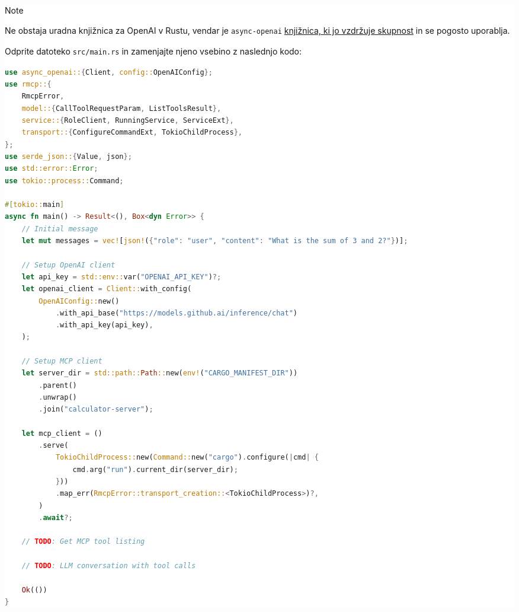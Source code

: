 > [!NOTE]
> Ne obstaja uradna knjižnica za OpenAI v Rustu, vendar je `async-openai` [knjižnica, ki jo vzdržuje skupnost](https://platform.openai.com/docs/libraries/rust#rust) in se pogosto uporablja.

Odprite datoteko `src/main.rs` in zamenjajte njeno vsebino z naslednjo kodo:

```rust
use async_openai::{Client, config::OpenAIConfig};
use rmcp::{
    RmcpError,
    model::{CallToolRequestParam, ListToolsResult},
    service::{RoleClient, RunningService, ServiceExt},
    transport::{ConfigureCommandExt, TokioChildProcess},
};
use serde_json::{Value, json};
use std::error::Error;
use tokio::process::Command;

#[tokio::main]
async fn main() -> Result<(), Box<dyn Error>> {
    // Initial message
    let mut messages = vec![json!({"role": "user", "content": "What is the sum of 3 and 2?"})];

    // Setup OpenAI client
    let api_key = std::env::var("OPENAI_API_KEY")?;
    let openai_client = Client::with_config(
        OpenAIConfig::new()
            .with_api_base("https://models.github.ai/inference/chat")
            .with_api_key(api_key),
    );

    // Setup MCP client
    let server_dir = std::path::Path::new(env!("CARGO_MANIFEST_DIR"))
        .parent()
        .unwrap()
        .join("calculator-server");

    let mcp_client = ()
        .serve(
            TokioChildProcess::new(Command::new("cargo").configure(|cmd| {
                cmd.arg("run").current_dir(server_dir);
            }))
            .map_err(RmcpError::transport_creation::<TokioChildProcess>)?,
        )
        .await?;

    // TODO: Get MCP tool listing 

    // TODO: LLM conversation with tool calls

    Ok(())
}
```
